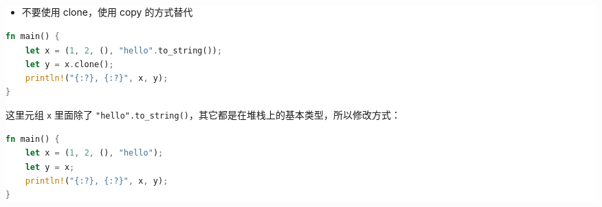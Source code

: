 - 不要使用 clone，使用 copy 的方式替代

```rust
fn main() {
    let x = (1, 2, (), "hello".to_string());
    let y = x.clone();
    println!("{:?}, {:?}", x, y);
}
```

这里元组 `x` 里面除了 `"hello".to_string()`，其它都是在堆栈上的基本类型，所以修改方式：

```rust
fn main() {
    let x = (1, 2, (), "hello");
    let y = x;
    println!("{:?}, {:?}", x, y);
}
```
